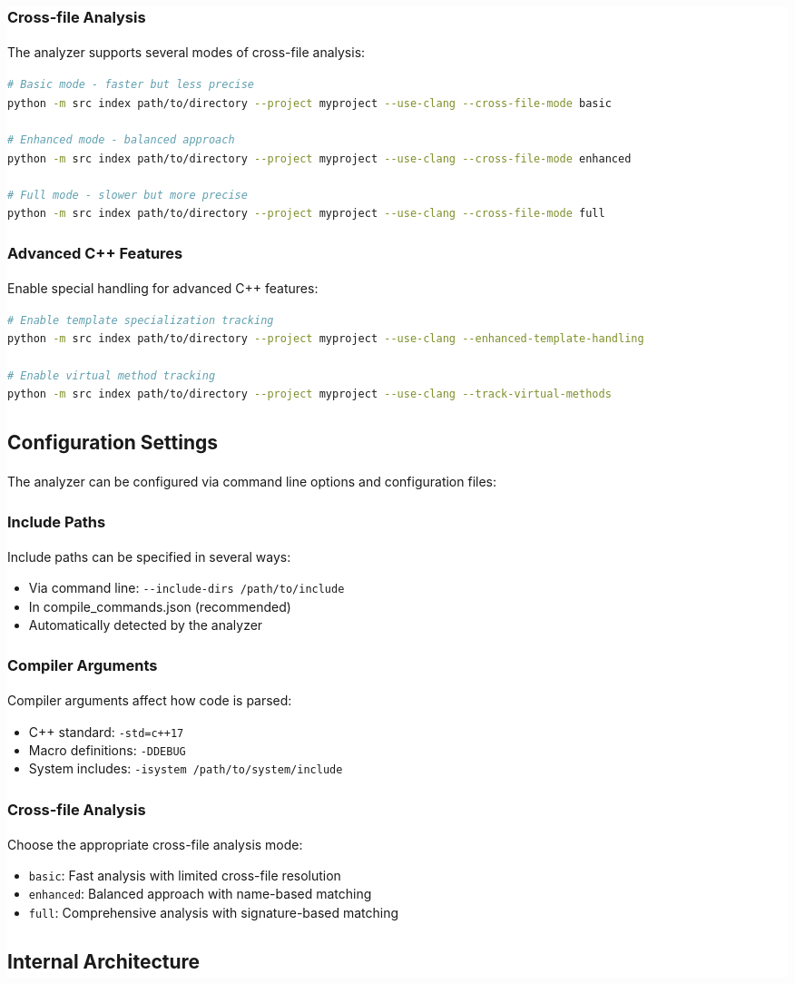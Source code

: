 ### Cross-file Analysis

The analyzer supports several modes of cross-file analysis:

```bash
# Basic mode - faster but less precise
python -m src index path/to/directory --project myproject --use-clang --cross-file-mode basic

# Enhanced mode - balanced approach
python -m src index path/to/directory --project myproject --use-clang --cross-file-mode enhanced

# Full mode - slower but more precise
python -m src index path/to/directory --project myproject --use-clang --cross-file-mode full
```

### Advanced C++ Features

Enable special handling for advanced C++ features:

```bash
# Enable template specialization tracking
python -m src index path/to/directory --project myproject --use-clang --enhanced-template-handling

# Enable virtual method tracking
python -m src index path/to/directory --project myproject --use-clang --track-virtual-methods
```

## Configuration Settings

The analyzer can be configured via command line options and configuration files:

### Include Paths

Include paths can be specified in several ways:
- Via command line: `--include-dirs /path/to/include`
- In compile_commands.json (recommended)
- Automatically detected by the analyzer

### Compiler Arguments

Compiler arguments affect how code is parsed:
- C++ standard: `-std=c++17`
- Macro definitions: `-DDEBUG`
- System includes: `-isystem /path/to/system/include`

### Cross-file Analysis

Choose the appropriate cross-file analysis mode:
- `basic`: Fast analysis with limited cross-file resolution
- `enhanced`: Balanced approach with name-based matching
- `full`: Comprehensive analysis with signature-based matching

## Internal Architecture
